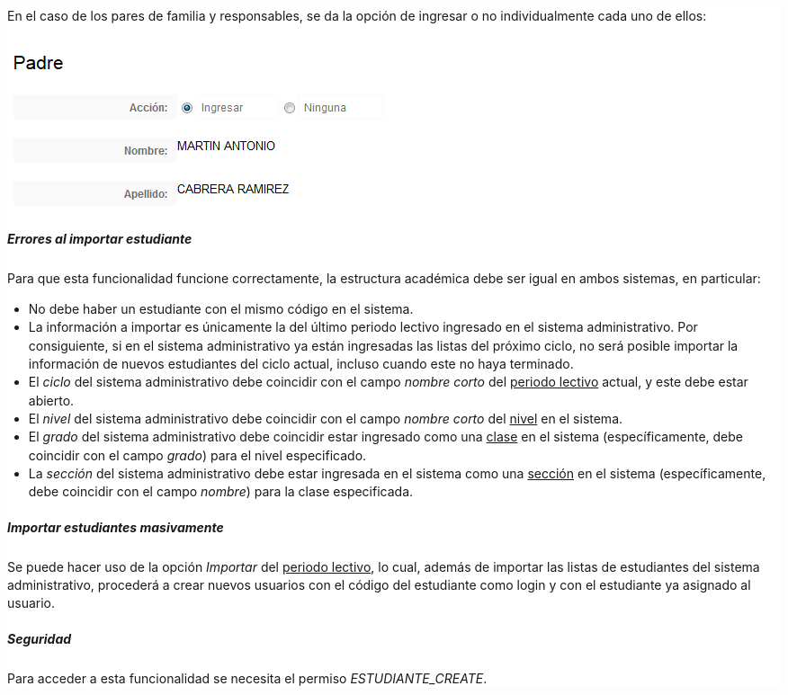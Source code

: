 En el caso de los pares de familia y responsables, se da la opción de ingresar o no individualmente cada uno de ellos:

![importar](/img/docs/estudiantes_importar_3.png)

<div class="note warning">
  <h5>Errores al importar estudiante</h5>
  <p>Para que esta funcionalidad funcione correctamente, la estructura académica debe ser igual en ambos sistemas, en particular:</p>
  <ul>
    <li>No debe haber un estudiante con el mismo código en el sistema.</li>
    <li>La información a importar es únicamente la del último periodo lectivo ingresado en el sistema administrativo. Por consiguiente, si en el sistema 
      administrativo ya están ingresadas las listas del próximo ciclo, no será posible importar la información de nuevos estudiantes del ciclo actual, incluso
      cuando este no haya terminado.</li>
    <li>El <i>ciclo</i> del sistema administrativo debe coincidir con el campo <i>nombre corto</i> del 
      <a href="/docs/periodo_lectivos/#crear_periodo_lectivo">periodo lectivo</a> actual, y este debe estar abierto.</li>
    <li>El <i>nivel</i> del sistema administrativo debe coincidir con el campo <i>nombre corto</i> del <a href="/docs/niveles/#crear_nivel">nivel</a> en el sistema.</li>
    <li>El <i>grado</i> del sistema administrativo debe coincidir estar ingresado como una <a href="/docs/clases/#crear_clase">clase</a> en el sistema 
      (específicamente, debe coincidir con el campo <i>grado</i>) para el nivel especificado.</li>
    <li>La <i>sección</i> del sistema administrativo debe estar ingresada en el sistema como una <a href="/docs/secciones/#crear_seccion">sección</a> en el sistema
      (específicamente, debe coincidir con el campo <i>nombre</i>) para la clase especificada.</li>
  </ul>
</div>

<div class="note">
  <h5>Importar estudiantes masivamente</h5>
  <p>Se puede hacer uso de la opción <i>Importar</i> del <a href="/docs/periodo_lectivos/#importar">periodo lectivo</a>, lo cual, además de importar las 
    listas de estudiantes del sistema administrativo, procederá a crear nuevos usuarios con el código del estudiante como login y con el estudiante ya 
    asignado al usuario.</p>
</div>

<div class="note info">
  <h5>Seguridad</h5>
  <p>Para acceder a esta funcionalidad se necesita el permiso <i>ESTUDIANTE_CREATE</i>.</p>
</div>
